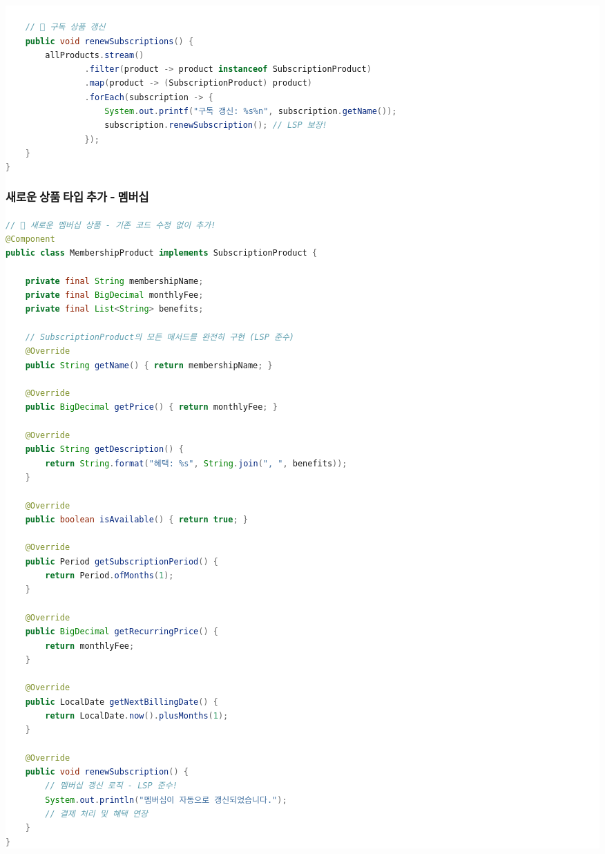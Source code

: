 ```java
    
    // 🔄 구독 상품 갱신
    public void renewSubscriptions() {
        allProducts.stream()
                .filter(product -> product instanceof SubscriptionProduct)
                .map(product -> (SubscriptionProduct) product)
                .forEach(subscription -> {
                    System.out.printf("구독 갱신: %s%n", subscription.getName());
                    subscription.renewSubscription(); // LSP 보장!
                });
    }
}
```

### 새로운 상품 타입 추가 - 멤버십

```java
// 🎯 새로운 멤버십 상품 - 기존 코드 수정 없이 추가!
@Component
public class MembershipProduct implements SubscriptionProduct {
    
    private final String membershipName;
    private final BigDecimal monthlyFee;
    private final List<String> benefits;
    
    // SubscriptionProduct의 모든 메서드를 완전히 구현 (LSP 준수)
    @Override
    public String getName() { return membershipName; }
    
    @Override
    public BigDecimal getPrice() { return monthlyFee; }
    
    @Override
    public String getDescription() {
        return String.format("혜택: %s", String.join(", ", benefits));
    }
    
    @Override
    public boolean isAvailable() { return true; }
    
    @Override
    public Period getSubscriptionPeriod() { 
        return Period.ofMonths(1); 
    }
    
    @Override
    public BigDecimal getRecurringPrice() { 
        return monthlyFee; 
    }
    
    @Override
    public LocalDate getNextBillingDate() {
        return LocalDate.now().plusMonths(1);
    }
    
    @Override
    public void renewSubscription() {
        // 멤버십 갱신 로직 - LSP 준수!
        System.out.println("멤버십이 자동으로 갱신되었습니다.");
        // 결제 처리 및 혜택 연장
    }
}
```
